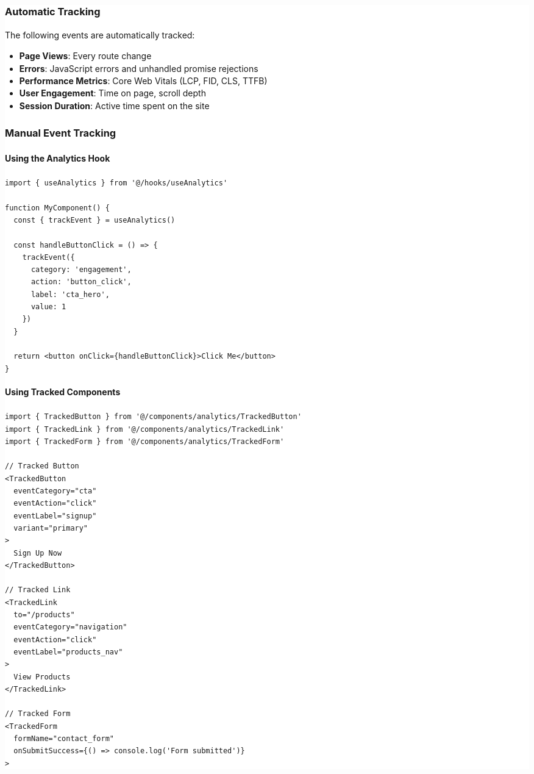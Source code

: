 ### Automatic Tracking

The following events are automatically tracked:

- **Page Views**: Every route change
- **Errors**: JavaScript errors and unhandled promise rejections
- **Performance Metrics**: Core Web Vitals (LCP, FID, CLS, TTFB)
- **User Engagement**: Time on page, scroll depth
- **Session Duration**: Active time spent on the site

### Manual Event Tracking

#### Using the Analytics Hook

```tsx
import { useAnalytics } from '@/hooks/useAnalytics'

function MyComponent() {
  const { trackEvent } = useAnalytics()

  const handleButtonClick = () => {
    trackEvent({
      category: 'engagement',
      action: 'button_click',
      label: 'cta_hero',
      value: 1
    })
  }

  return <button onClick={handleButtonClick}>Click Me</button>
}
```

#### Using Tracked Components

```tsx
import { TrackedButton } from '@/components/analytics/TrackedButton'
import { TrackedLink } from '@/components/analytics/TrackedLink'
import { TrackedForm } from '@/components/analytics/TrackedForm'

// Tracked Button
<TrackedButton
  eventCategory="cta"
  eventAction="click"
  eventLabel="signup"
  variant="primary"
>
  Sign Up Now
</TrackedButton>

// Tracked Link
<TrackedLink
  to="/products"
  eventCategory="navigation"
  eventAction="click"
  eventLabel="products_nav"
>
  View Products
</TrackedLink>

// Tracked Form
<TrackedForm
  formName="contact_form"
  onSubmitSuccess={() => console.log('Form submitted')}
>
```